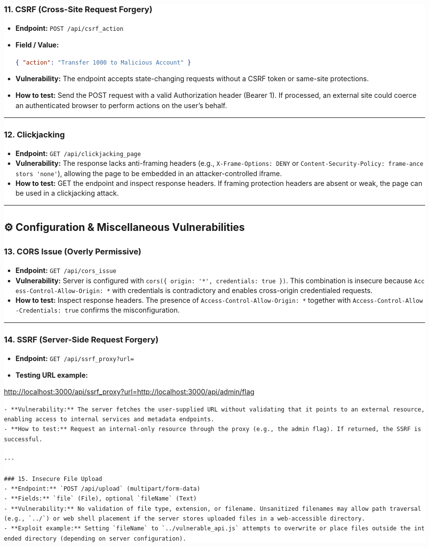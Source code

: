 
### 11. CSRF (Cross-Site Request Forgery)

* **Endpoint:** `POST /api/csrf_action`
* **Field / Value:**

  ```json
  { "action": "Transfer 1000 to Malicious Account" }
  ```
* **Vulnerability:** The endpoint accepts state-changing requests without a CSRF token or same-site protections.
* **How to test:** Send the POST request with a valid Authorization header (Bearer 1). If processed, an external site could coerce an authenticated browser to perform actions on the user’s behalf.

---

### 12. Clickjacking

* **Endpoint:** `GET /api/clickjacking_page`
* **Vulnerability:** The response lacks anti-framing headers (e.g., `X-Frame-Options: DENY` or `Content-Security-Policy: frame-ancestors 'none'`), allowing the page to be embedded in an attacker-controlled iframe.
* **How to test:** GET the endpoint and inspect response headers. If framing protection headers are absent or weak, the page can be used in a clickjacking attack.

---

## ⚙️ Configuration & Miscellaneous Vulnerabilities

### 13. CORS Issue (Overly Permissive)

* **Endpoint:** `GET /api/cors_issue`
* **Vulnerability:** Server is configured with `cors({ origin: '*', credentials: true })`. This combination is insecure because `Access-Control-Allow-Origin: *` with credentials is contradictory and enables cross-origin credentialed requests.
* **How to test:** Inspect response headers. The presence of `Access-Control-Allow-Origin: *` together with `Access-Control-Allow-Credentials: true` confirms the misconfiguration.

---

### 14. SSRF (Server-Side Request Forgery)

* **Endpoint:** `GET /api/ssrf_proxy?url=`
* **Testing URL example:**

  ```
  ```

[http://localhost:3000/api/ssrf_proxy?url=http://localhost:3000/api/admin/flag](http://localhost:3000/api/ssrf_proxy?url=http://localhost:3000/api/admin/flag)

````
- **Vulnerability:** The server fetches the user-supplied URL without validating that it points to an external resource, enabling access to internal services and metadata endpoints.
- **How to test:** Request an internal-only resource through the proxy (e.g., the admin flag). If returned, the SSRF is successful.

---

### 15. Insecure File Upload
- **Endpoint:** `POST /api/upload` (multipart/form-data)
- **Fields:** `file` (File), optional `fileName` (Text)
- **Vulnerability:** No validation of file type, extension, or filename. Unsanitized filenames may allow path traversal (e.g., `../`) or web shell placement if the server stores uploaded files in a web-accessible directory.
- **Exploit example:** Setting `fileName` to `../vulnerable_api.js` attempts to overwrite or place files outside the intended directory (depending on server configuration).
````